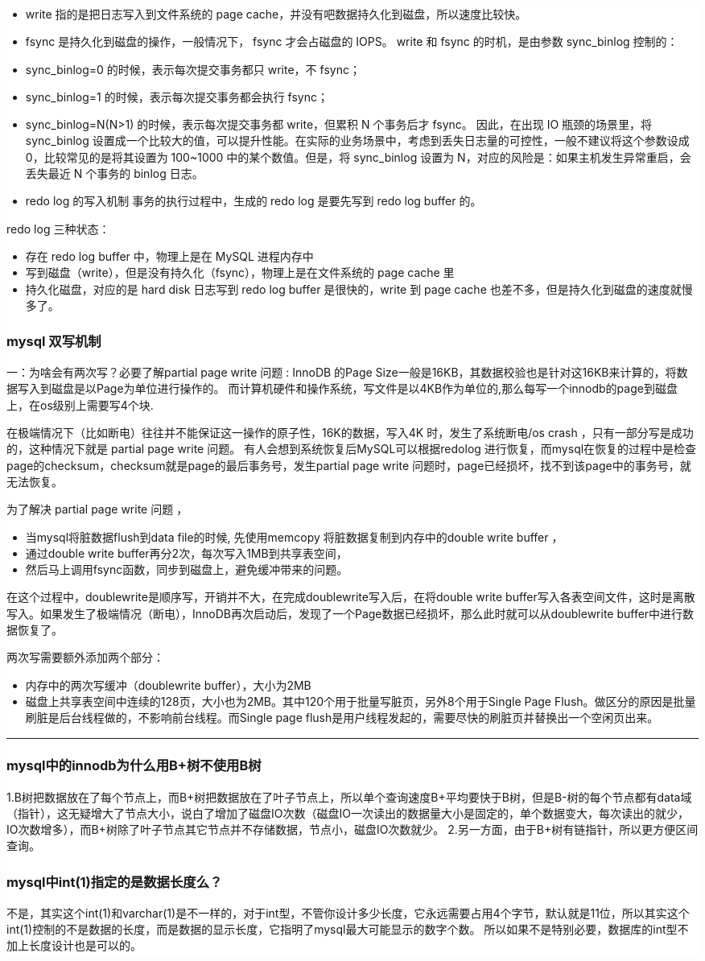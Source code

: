 - write 指的是把日志写入到文件系统的 page cache，并没有吧数据持久化到磁盘，所以速度比较快。
- fsync 是持久化到磁盘的操作，一般情况下， fsync 才会占磁盘的 IOPS。
write 和 fsync 的时机，是由参数 sync_binlog 控制的：

- sync_binlog=0 的时候，表示每次提交事务都只 write，不 fsync；
- sync_binlog=1 的时候，表示每次提交事务都会执行 fsync；
- sync_binlog=N(N>1) 的时候，表示每次提交事务都 write，但累积 N 个事务后才 fsync。
因此，在出现 IO 瓶颈的场景里，将 sync_binlog 设置成一个比较大的值，可以提升性能。在实际的业务场景中，考虑到丢失日志量的可控性，一般不建议将这个参数设成 0，比较常见的是将其设置为 100~1000 中的某个数值。但是，将 sync_binlog 设置为 N，对应的风险是：如果主机发生异常重启，会丢失最近 N 个事务的 binlog 日志。

- redo log 的写入机制
事务的执行过程中，生成的 redo log 是要先写到 redo log buffer 的。

redo log 三种状态：

- 存在 redo log buffer 中，物理上是在 MySQL 进程内存中
- 写到磁盘（write），但是没有持久化（fsync），物理上是在文件系统的 page cache 里
- 持久化磁盘，对应的是 hard disk
日志写到 redo log buffer 是很快的，write 到 page cache 也差不多，但是持久化到磁盘的速度就慢多了。

### mysql 双写机制
一：为啥会有两次写？必要了解partial page write 问题 :
InnoDB 的Page Size一般是16KB，其数据校验也是针对这16KB来计算的，将数据写入到磁盘是以Page为单位进行操作的。
而计算机硬件和操作系统，写文件是以4KB作为单位的,那么每写一个innodb的page到磁盘上，在os级别上需要写4个块.

在极端情况下（比如断电）往往并不能保证这一操作的原子性，16K的数据，写入4K 时，发生了系统断电/os crash ，只有一部分写是成功的，这种情况下就是 partial page write 问题。
有人会想到系统恢复后MySQL可以根据redolog 进行恢复，而mysql在恢复的过程中是检查page的checksum，checksum就是page的最后事务号，发生partial page write 问题时，page已经损坏，找不到该page中的事务号，就无法恢复。

为了解决 partial page write 问题 ，
- 当mysql将脏数据flush到data file的时候, 先使用memcopy 将脏数据复制到内存中的double write buffer ，
- 通过double write buffer再分2次，每次写入1MB到共享表空间，
- 然后马上调用fsync函数，同步到磁盘上，避免缓冲带来的问题。

在这个过程中，doublewrite是顺序写，开销并不大，在完成doublewrite写入后，在将double write buffer写入各表空间文件，这时是离散写入。如果发生了极端情况（断电），InnoDB再次启动后，发现了一个Page数据已经损坏，那么此时就可以从doublewrite buffer中进行数据恢复了。

两次写需要额外添加两个部分：
- 内存中的两次写缓冲（doublewrite buffer），大小为2MB
- 磁盘上共享表空间中连续的128页，大小也为2MB。其中120个用于批量写脏页，另外8个用于Single Page Flush。做区分的原因是批量刷脏是后台线程做的，不影响前台线程。而Single page flush是用户线程发起的，需要尽快的刷脏页并替换出一个空闲页出来。

---

### mysql中的innodb为什么用B+树不使用B树
1.B树把数据放在了每个节点上，而B+树把数据放在了叶子节点上，所以单个查询速度B+平均要快于B树，但是B-树的每个节点都有data域（指针），这无疑增大了节点大小，说白了增加了磁盘IO次数（磁盘IO一次读出的数据量大小是固定的，单个数据变大，每次读出的就少，IO次数增多），而B+树除了叶子节点其它节点并不存储数据，节点小，磁盘IO次数就少。
2.另一方面，由于B+树有链指针，所以更方便区间查询。

### mysql中int(1)指定的是数据长度么？

不是，其实这个int(1)和varchar(1)是不一样的，对于int型，不管你设计多少长度，它永远需要占用4个字节，默认就是11位，所以其实这个int(1)控制的不是数据的长度，而是数据的显示长度，它指明了mysql最大可能显示的数字个数。
所以如果不是特别必要，数据库的int型不加上长度设计也是可以的。
